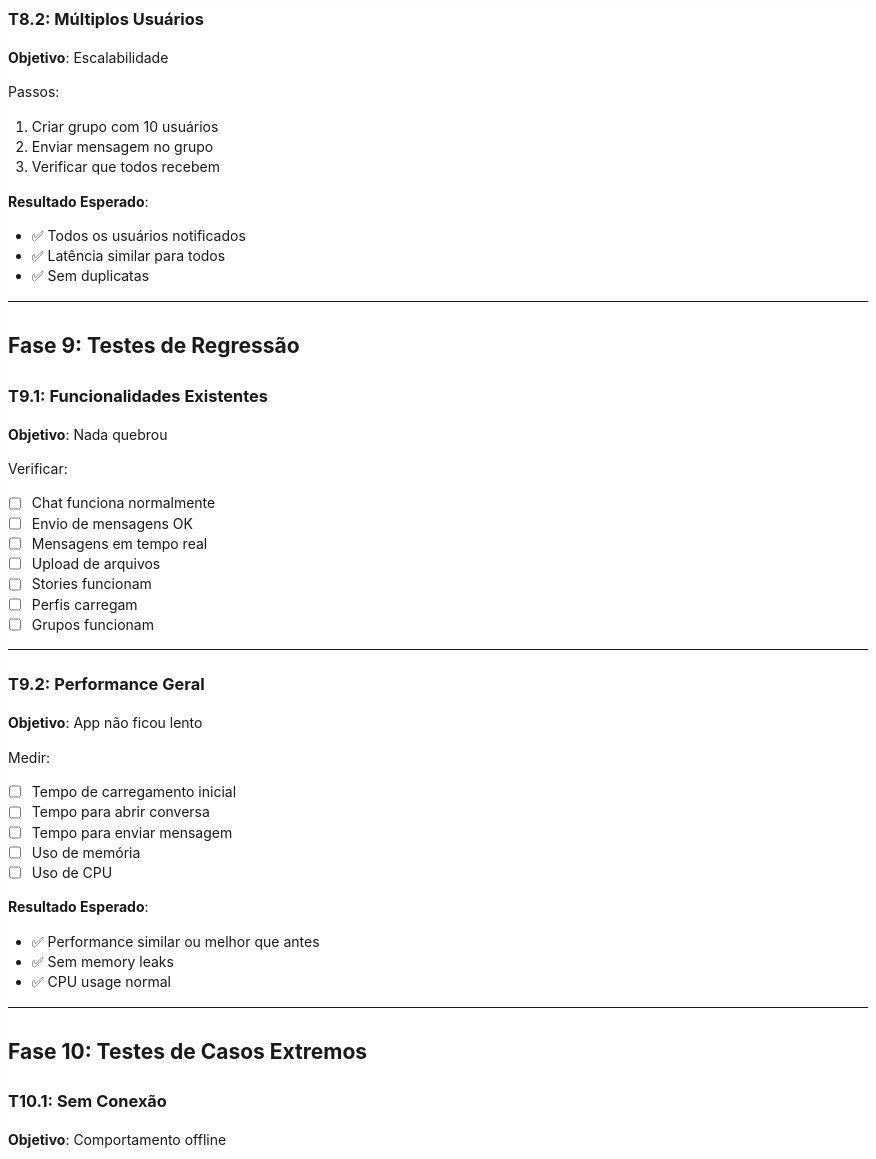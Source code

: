 
### T8.2: Múltiplos Usuários
**Objetivo**: Escalabilidade

Passos:
1. Criar grupo com 10 usuários
2. Enviar mensagem no grupo
3. Verificar que todos recebem

**Resultado Esperado**:
- ✅ Todos os usuários notificados
- ✅ Latência similar para todos
- ✅ Sem duplicatas

---

## Fase 9: Testes de Regressão

### T9.1: Funcionalidades Existentes
**Objetivo**: Nada quebrou

Verificar:
- [ ] Chat funciona normalmente
- [ ] Envio de mensagens OK
- [ ] Mensagens em tempo real
- [ ] Upload de arquivos
- [ ] Stories funcionam
- [ ] Perfis carregam
- [ ] Grupos funcionam

---

### T9.2: Performance Geral
**Objetivo**: App não ficou lento

Medir:
- [ ] Tempo de carregamento inicial
- [ ] Tempo para abrir conversa
- [ ] Tempo para enviar mensagem
- [ ] Uso de memória
- [ ] Uso de CPU

**Resultado Esperado**:
- ✅ Performance similar ou melhor que antes
- ✅ Sem memory leaks
- ✅ CPU usage normal

---

## Fase 10: Testes de Casos Extremos

### T10.1: Sem Conexão
**Objetivo**: Comportamento offline
